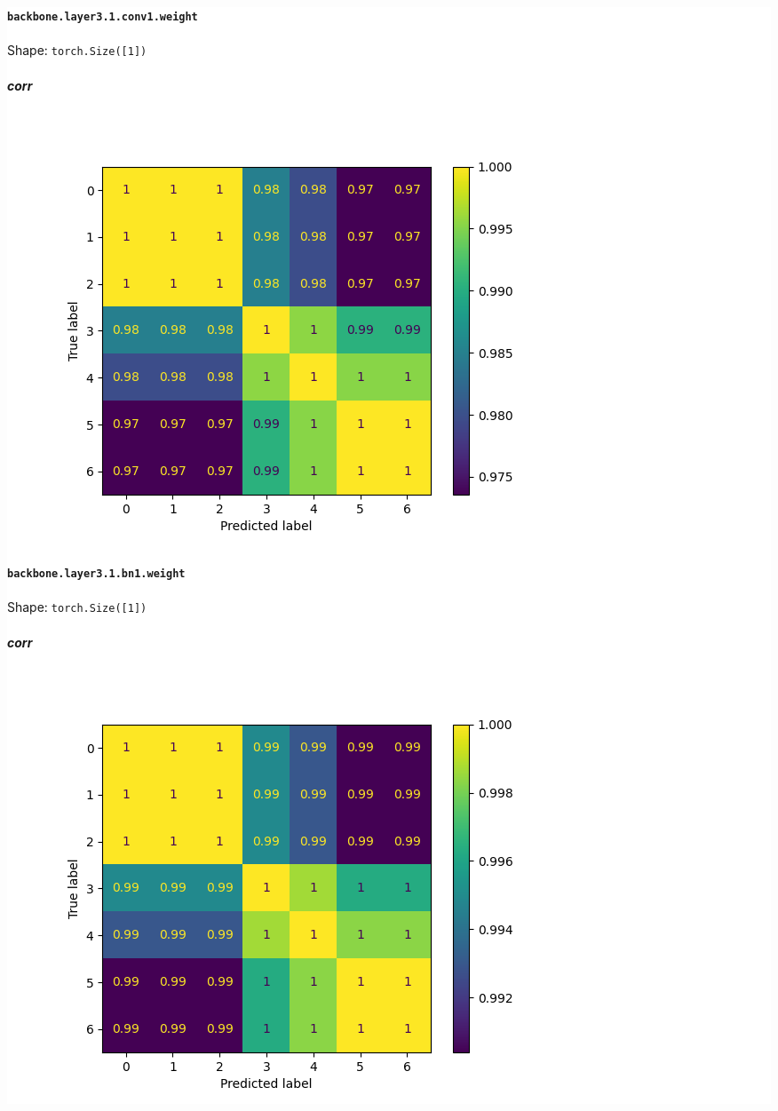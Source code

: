 #### `backbone.layer3.1.conv1.weight`
Shape: `torch.Size([1])`



##### corr
![Similarities](img/sim_mat_backbone.layer3.1.conv1.weight_corr.png)

#### `backbone.layer3.1.bn1.weight`
Shape: `torch.Size([1])`



##### corr
![Similarities](img/sim_mat_backbone.layer3.1.bn1.weight_corr.png)
